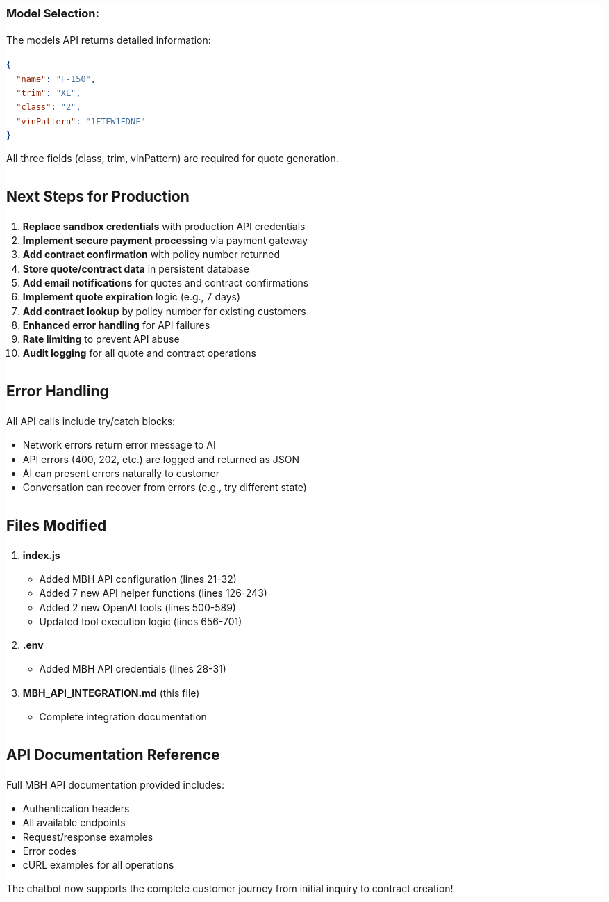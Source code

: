 ### Model Selection:
The models API returns detailed information:
```json
{
  "name": "F-150",
  "trim": "XL",
  "class": "2",
  "vinPattern": "1FTFW1EDNF"
}
```

All three fields (class, trim, vinPattern) are required for quote generation.

## Next Steps for Production

1. **Replace sandbox credentials** with production API credentials
2. **Implement secure payment processing** via payment gateway
3. **Add contract confirmation** with policy number returned
4. **Store quote/contract data** in persistent database
5. **Add email notifications** for quotes and contract confirmations
6. **Implement quote expiration** logic (e.g., 7 days)
7. **Add contract lookup** by policy number for existing customers
8. **Enhanced error handling** for API failures
9. **Rate limiting** to prevent API abuse
10. **Audit logging** for all quote and contract operations

## Error Handling

All API calls include try/catch blocks:
- Network errors return error message to AI
- API errors (400, 202, etc.) are logged and returned as JSON
- AI can present errors naturally to customer
- Conversation can recover from errors (e.g., try different state)

## Files Modified

1. **index.js**
   - Added MBH API configuration (lines 21-32)
   - Added 7 new API helper functions (lines 126-243)
   - Added 2 new OpenAI tools (lines 500-589)
   - Updated tool execution logic (lines 656-701)

2. **.env**
   - Added MBH API credentials (lines 28-31)

3. **MBH_API_INTEGRATION.md** (this file)
   - Complete integration documentation

## API Documentation Reference

Full MBH API documentation provided includes:
- Authentication headers
- All available endpoints
- Request/response examples
- Error codes
- cURL examples for all operations

The chatbot now supports the complete customer journey from initial inquiry to contract creation!

